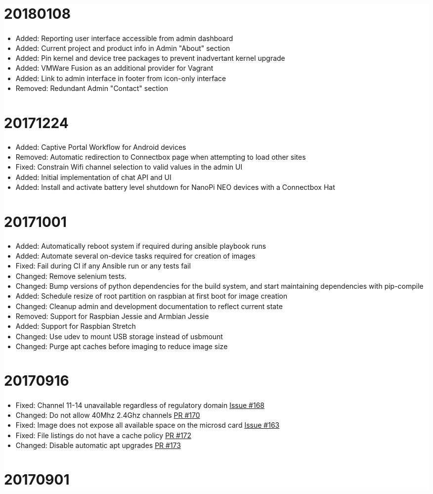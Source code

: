 # 20180108

* Added: Reporting user interface accessible from admin dashboard
* Added: Current project and product info in Admin "About" section
* Added: Pin kernel and device tree packages to prevent inadvertant kernel upgrade
* Added: VMWare Fusion as an additional provider for Vagrant
* Added: Link to admin interface in footer from icon-only interface
* Removed: Redundant Admin "Contact" section

# 20171224

* Added: Captive Portal Workflow for Android devices
* Removed: Automatic redirection to Connectbox page when attempting to load other sites
* Fixed: Constrain Wifi channel selection to valid values in the admin UI
* Added: Initial implementation of chat API and UI
* Added: Install and activate battery level shutdown for NanoPi NEO devices with a Connectbox Hat

# 20171001

* Added: Automatically reboot system if required during ansible playbook runs
* Added: Automate several on-device tasks required for creation of images
* Fixed: Fail during CI if any Ansible run or any tests fail
* Changed: Remove selenium tests.
* Changed: Bump versions of python dependencies for the build system, and start maintaining dependencies with pip-compile
* Added: Schedule resize of root partition on raspbian at first boot for image creation
* Changed: Cleanup admin and development documentation to reflect current state
* Removed: Support for Raspbian Jessie and Armbian Jessie
* Added: Support for Raspbian Stretch
* Changed: Use udev to mount USB storage instead of usbmount
* Changed: Purge apt caches before imaging to reduce image size

# 20170916

* Fixed: Channel 11-14 unavailable regardless of regulatory domain [Issue #168](https://github.com/ConnectBox/connectbox-pi/issues/168)
* Changed: Do not allow 40Mhz 2.4Ghz channels [PR #170](https://github.com/ConnectBox/connectbox-pi/pull/170)
* Fixed: Image does not expose all available space on the microsd card [Issue #163](https://github.com/ConnectBox/connectbox-pi/issues/163)
* Fixed: File listings do not have a cache policy [PR #172](https://github.com/ConnectBox/connectbox-pi/pull/172)
* Changed: Disable automatic apt upgrades [PR #173](https://github.com/ConnectBox/connectbox-pi/pull/173)

# 20170901
